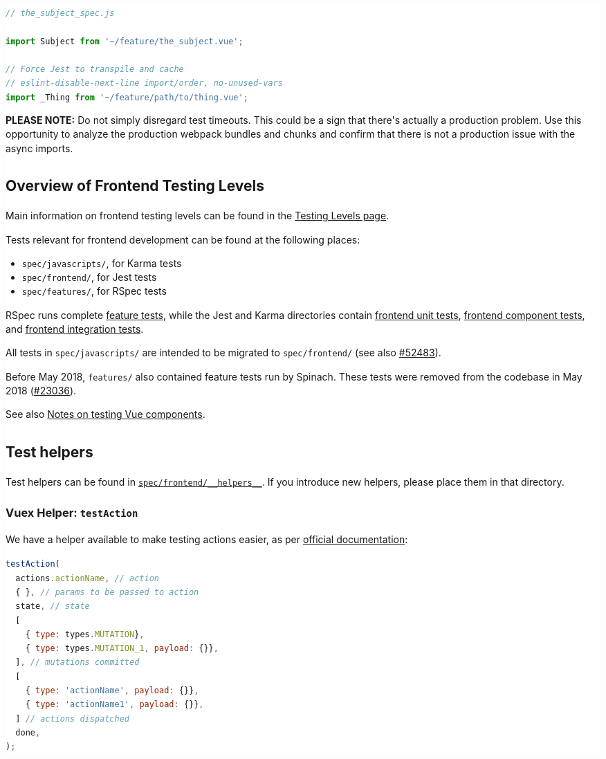 ```javascript
// the_subject_spec.js

import Subject from '~/feature/the_subject.vue';

// Force Jest to transpile and cache
// eslint-disable-next-line import/order, no-unused-vars
import _Thing from '~/feature/path/to/thing.vue';
```

**PLEASE NOTE:** Do not simply disregard test timeouts. This could be a sign that there's
actually a production problem. Use this opportunity to analyze the production webpack bundles and
chunks and confirm that there is not a production issue with the async imports.

## Overview of Frontend Testing Levels

Main information on frontend testing levels can be found in the [Testing Levels page](testing_levels.md).

Tests relevant for frontend development can be found at the following places:

- `spec/javascripts/`, for Karma tests
- `spec/frontend/`, for Jest tests
- `spec/features/`, for RSpec tests

RSpec runs complete [feature tests](testing_levels.md#frontend-feature-tests), while the Jest and Karma directories contain [frontend unit tests](testing_levels.md#frontend-unit-tests), [frontend component tests](testing_levels.md#frontend-component-tests), and [frontend integration tests](testing_levels.md#frontend-integration-tests).

All tests in `spec/javascripts/` are intended to be migrated to `spec/frontend/` (see also [#52483](https://gitlab.com/gitlab-org/gitlab-foss/-/issues/52483)).

Before May 2018, `features/` also contained feature tests run by Spinach. These tests were removed from the codebase in May 2018 ([#23036](https://gitlab.com/gitlab-org/gitlab-foss/-/issues/23036)).

See also [Notes on testing Vue components](../fe_guide/vue.md#testing-vue-components).

## Test helpers

Test helpers can be found in [`spec/frontend/__helpers__`](https://gitlab.com/gitlab-org/gitlab/blob/master/spec/frontend/__helpers__).
If you introduce new helpers, please place them in that directory.  

### Vuex Helper: `testAction`

We have a helper available to make testing actions easier, as per [official documentation](https://vuex.vuejs.org/guide/testing.html):

```javascript
testAction(
  actions.actionName, // action
  { }, // params to be passed to action
  state, // state
  [
    { type: types.MUTATION},
    { type: types.MUTATION_1, payload: {}},
  ], // mutations committed
  [
    { type: 'actionName', payload: {}},
    { type: 'actionName1', payload: {}},
  ] // actions dispatched
  done,
);
```
